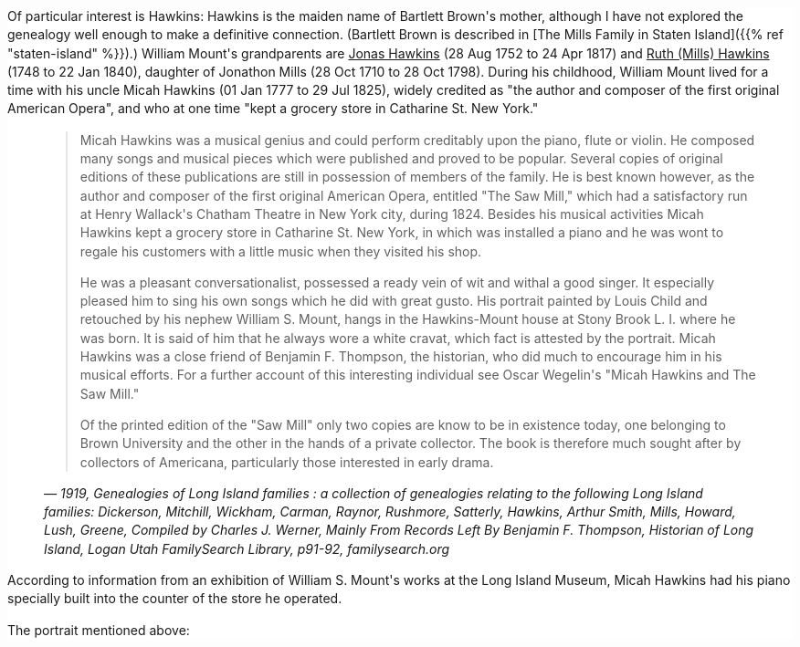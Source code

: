 Of particular interest is Hawkins: Hawkins is the maiden name of Bartlett Brown's mother, although I have not explored the genealogy well enough to make a definitive connection. (Bartlett Brown is described in [The Mills Family in Staten Island]({{% ref "staten-island" %}}).) William Mount's grandparents are [Jonas Hawkins](https://www.findagrave.com/memorial/68728823/jonas-hawkins) (28 Aug 1752 to 24 Apr 1817) and [Ruth (Mills) Hawkins](https://www.findagrave.com/memorial/8844210/ruth-hawkins) (1748 to 22 Jan 1840), daughter of Jonathon Mills (28 Oct 1710 to 28 Oct 1798). During his childhood, William Mount lived for a time with his uncle Micah Hawkins (01 Jan 1777 to 29 Jul 1825), widely credited as "the author and composer of the first original American Opera", and who at one time "kept a grocery store in Catharine St. New York."

<figure class="quote-only">
<blockquote>
<p>
Micah Hawkins was a musical genius and could perform creditably upon the piano, flute or violin. He composed many songs and musical pieces which were published and proved to be popular. Several copies of original editions of these publications are still in possession of members of the family. He is best known however, as the author and composer of the first original American Opera, entitled "The Saw Mill," which had a satisfactory run at Henry Wallack's Chatham Theatre in New York city, during 1824. Besides his musical activities Micah Hawkins kept a grocery store in Catharine St. New York, in which was installed a piano and he was wont to regale his customers with a little music when they visited his shop.
</p>
<p>
He was a pleasant conversationalist, possessed a ready vein of wit and withal a good singer. It especially pleased him to sing his own songs which he did with great gusto. His portrait painted by Louis Child and retouched by his nephew William S. Mount, hangs in the Hawkins-Mount house at Stony Brook L. I. where he was born. It is said of him that he always wore a white cravat, which fact is attested by the portrait. Micah Hawkins was a close friend of Benjamin F. Thompson, the historian, who did much to encourage him in his musical efforts. For a further account of this interesting individual see Oscar Wegelin's "Micah Hawkins and The Saw Mill."
</p>
<p>
Of the printed edition of the "Saw Mill" only two copies are know to be in existence today, one belonging to Brown University and the other in the hands of a private collector. The book is therefore much sought after by collectors of Americana, particularly those interested in early drama.
</p> 
</blockquote>
<figcaption>
<cite>
— 1919, <em>Genealogies of Long Island families : a collection of genealogies relating to the following Long Island families: Dickerson, Mitchill, Wickham, Carman, Raynor, Rushmore, Satterly, Hawkins, Arthur Smith, Mills, Howard, Lush, Greene</em>, Compiled by Charles J. Werner, Mainly From Records Left By Benjamin F. Thompson, Historian of Long Island, Logan Utah FamilySearch Library, p91-92, familysearch.org 
</cite>
</figcaption>
</figure>

According to information from an exhibition of William S. Mount's works at the Long Island Museum, Micah Hawkins had his piano specially built into the counter of the store he operated.

The portrait mentioned above:
